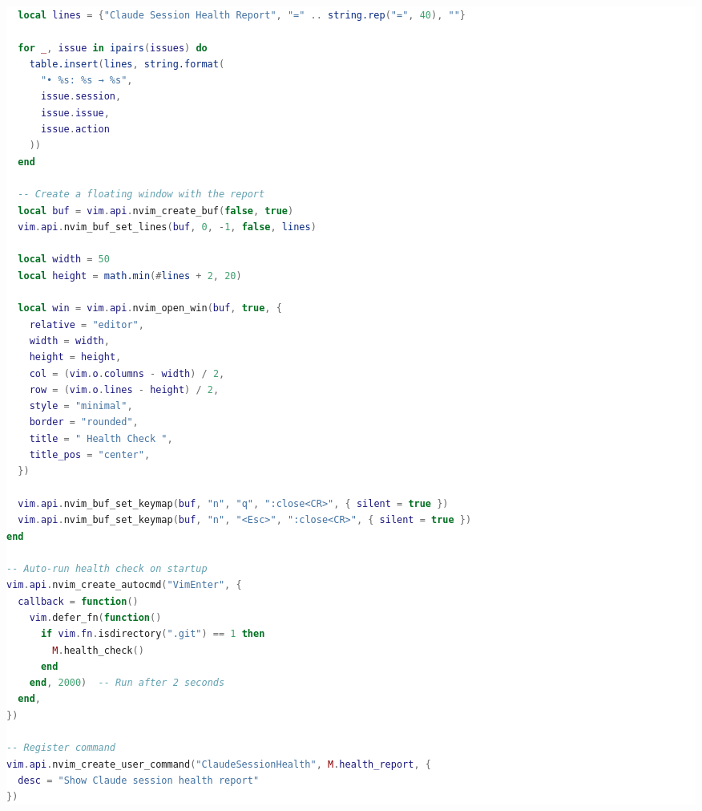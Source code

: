 ```lua
  local lines = {"Claude Session Health Report", "=" .. string.rep("=", 40), ""}

  for _, issue in ipairs(issues) do
    table.insert(lines, string.format(
      "• %s: %s → %s",
      issue.session,
      issue.issue,
      issue.action
    ))
  end

  -- Create a floating window with the report
  local buf = vim.api.nvim_create_buf(false, true)
  vim.api.nvim_buf_set_lines(buf, 0, -1, false, lines)

  local width = 50
  local height = math.min(#lines + 2, 20)

  local win = vim.api.nvim_open_win(buf, true, {
    relative = "editor",
    width = width,
    height = height,
    col = (vim.o.columns - width) / 2,
    row = (vim.o.lines - height) / 2,
    style = "minimal",
    border = "rounded",
    title = " Health Check ",
    title_pos = "center",
  })

  vim.api.nvim_buf_set_keymap(buf, "n", "q", ":close<CR>", { silent = true })
  vim.api.nvim_buf_set_keymap(buf, "n", "<Esc>", ":close<CR>", { silent = true })
end

-- Auto-run health check on startup
vim.api.nvim_create_autocmd("VimEnter", {
  callback = function()
    vim.defer_fn(function()
      if vim.fn.isdirectory(".git") == 1 then
        M.health_check()
      end
    end, 2000)  -- Run after 2 seconds
  end,
})

-- Register command
vim.api.nvim_create_user_command("ClaudeSessionHealth", M.health_report, {
  desc = "Show Claude session health report"
})
```
